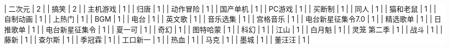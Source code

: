 | 二次元 | 2 |
| 搞笑 | 2 |
| 主机游戏 | 1 |
| 归唐 | 1 |
| 动作冒险 | 1 |
| 国产单机 | 1 |
| PC游戏 | 1 |
| 买断制 | 1 |
| 同人 | 1 |
| 猫和老鼠 | 1 |
| 自制动画 | 1 |
| 上热门 | 1 |
| BGM | 1 |
| 电台 | 1 |
| 英文歌 | 1 |
| 音乐选集 | 1 |
| 宫格音乐 | 1 |
| 电台新星征集令7.0 | 1 |
| 精选歌单 | 1 |
| 日推歌单 | 1 |
| 电台新星征集令 | 1 |
| 夏一可 | 1 |
| 奇幻 | 1 |
| 图特哈蒙 | 1 |
| 科幻 | 1 |
| 江山 | 1 |
| 白月魁 | 1 |
| 灵笼 第二季 | 1 |
| 战斗 | 1 |
| 藤新 | 1 |
| 查尔斯 | 1 |
| 季冠霖 | 1 |
| 工口新一 | 1 |
| 热血 | 1 |
| 马克 | 1 |
| 墨城 | 1 |
| 董汪汪 | 1 |